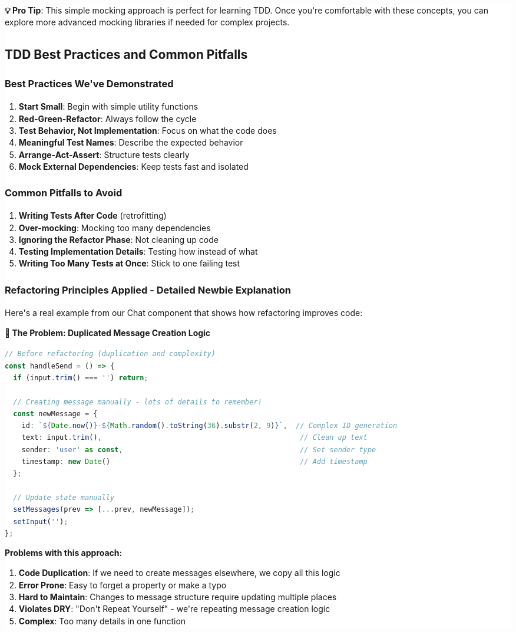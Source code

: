 **💡 Pro Tip**: This simple mocking approach is perfect for learning TDD. Once you're comfortable with these concepts, you can explore more advanced mocking libraries if needed for complex projects.


## TDD Best Practices and Common Pitfalls

### Best Practices We've Demonstrated

1. **Start Small**: Begin with simple utility functions
2. **Red-Green-Refactor**: Always follow the cycle
3. **Test Behavior, Not Implementation**: Focus on what the code does
4. **Meaningful Test Names**: Describe the expected behavior
5. **Arrange-Act-Assert**: Structure tests clearly
6. **Mock External Dependencies**: Keep tests fast and isolated

### Common Pitfalls to Avoid

1. **Writing Tests After Code** (retrofitting)
2. **Over-mocking**: Mocking too many dependencies
3. **Ignoring the Refactor Phase**: Not cleaning up code
4. **Testing Implementation Details**: Testing how instead of what
5. **Writing Too Many Tests at Once**: Stick to one failing test

### Refactoring Principles Applied - Detailed Newbie Explanation

Here's a real example from our Chat component that shows how refactoring improves code:

**🤔 The Problem: Duplicated Message Creation Logic**

```typescript
// Before refactoring (duplication and complexity)
const handleSend = () => {
  if (input.trim() === '') return;
  
  // Creating message manually - lots of details to remember!
  const newMessage = {
    id: `${Date.now()}-${Math.random().toString(36).substr(2, 9)}`,  // Complex ID generation
    text: input.trim(),                                               // Clean up text
    sender: 'user' as const,                                          // Set sender type
    timestamp: new Date()                                             // Add timestamp
  };
  
  // Update state manually
  setMessages(prev => [...prev, newMessage]);
  setInput('');
};
```

**Problems with this approach:**

1. **Code Duplication**: If we need to create messages elsewhere, we copy all this logic
2. **Error Prone**: Easy to forget a property or make a typo
3. **Hard to Maintain**: Changes to message structure require updating multiple places
4. **Violates DRY**: "Don't Repeat Yourself" - we're repeating message creation logic
5. **Complex**: Too many details in one function
